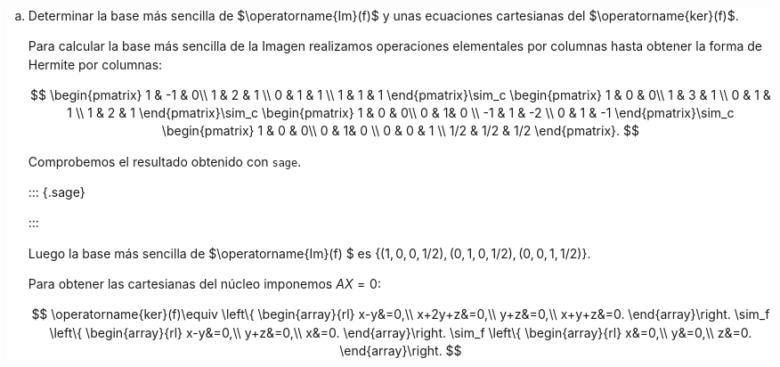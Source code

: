 <ol type="a">
<li>Determinar la base más sencilla de $\operatorname{Im}(f)$ y unas ecuaciones cartesianas del $\operatorname{ker}(f)$.

Para calcular la base más sencilla de la Imagen realizamos operaciones elementales por columnas hasta obtener la forma de Hermite por columnas:

$$ 
\begin{pmatrix}
1 & -1 & 0\\
1 & 2 & 1 \\
0 & 1 & 1 \\
1 & 1 & 1
\end{pmatrix}\sim_c \begin{pmatrix}
1 & 0 & 0\\
1 & 3 & 1 \\
0 & 1 & 1 \\
1 & 2 & 1
\end{pmatrix}\sim_c \begin{pmatrix}
1 & 0 & 0\\
0 & 1& 0 \\
-1 & 1 & -2 \\
0 & 1 & -1
\end{pmatrix}\sim_c \begin{pmatrix}
1 & 0 & 0\\
0 & 1& 0 \\
0 & 0 & 1 \\
1/2 & 1/2 & 1/2
\end{pmatrix}.
$$

Comprobemos el resultado obtenido con <code>sage</code>.

::: {.sage}
<script type="text/x-sage">
A=matrix([[1,-1,0],[1,2,1],[0,1,1],[1,1,1]])
show(A,"~",((A.T).rref()).T)
</script>
:::

Luego la base más sencilla de $\operatorname{Im}(f) $ es $\{(1,0,0,1/2),(0,1,0,1/2),(0,0,1,1/2)\}$.

Para obtener las cartesianas del núcleo imponemos $AX=0$:

$$
\operatorname{ker}(f)\equiv \left\{ \begin{array}{rl}
x-y&=0,\\
x+2y+z&=0,\\
y+z&=0,\\
x+y+z&=0.
\end{array}\right. \sim_f \left\{ \begin{array}{rl}
x-y&=0,\\
y+z&=0,\\
x&=0.
\end{array}\right. \sim_f \left\{ \begin{array}{rl}
x&=0,\\
y&=0,\\
z&=0.
\end{array}\right. 
$$ 
